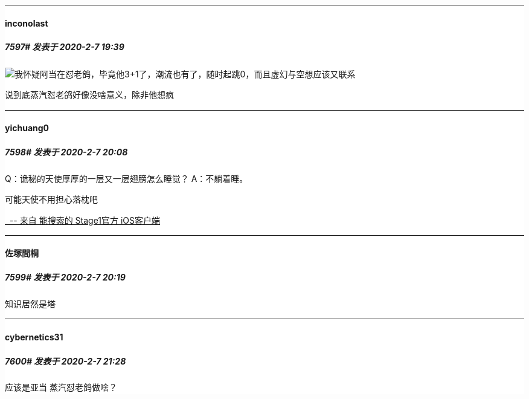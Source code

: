 -----

####  inconolast  
##### 7597#       发表于 2020-2-7 19:39



<img src="https://static.saraba1st.com/image/smiley/face2017/001.png" referrerpolicy="no-referrer">我怀疑阿当在怼老鸽，毕竟他3+1了，潮流也有了，随时起跳0，而且虚幻与空想应该又联系

说到底蒸汽怼老鸽好像没啥意义，除非他想疯







-----

####  yichuang0  
##### 7598#       发表于 2020-2-7 20:08




Q：诡秘的天使厚厚的一层又一层翅膀怎么睡觉？
A：不躺着睡。

可能天使不用担心落枕吧

[  -- 来自 能搜索的 Stage1官方 iOS客户端](https://itunes.apple.com/fi/app/saraba1st/id1221237470?mt=8)







-----

####  佐塚間桐  
##### 7599#       发表于 2020-2-7 20:19




知识居然是塔







-----

####  cybernetics31  
##### 7600#       发表于 2020-2-7 21:28




应该是亚当 蒸汽怼老鸽做啥？




